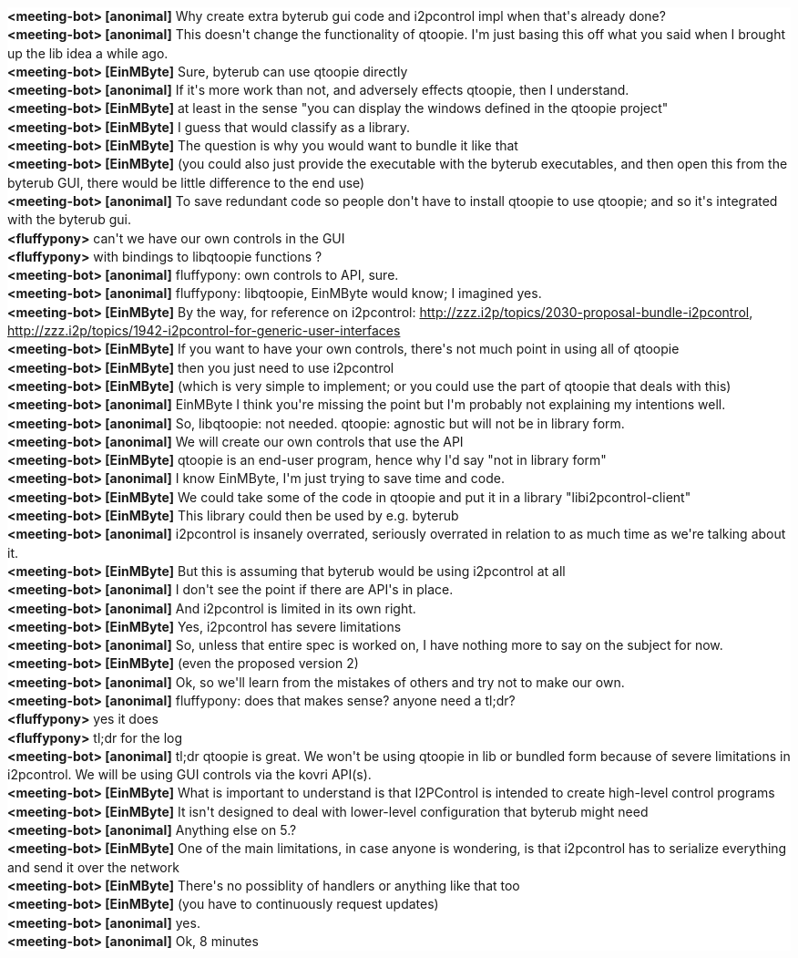 **\<meeting-bot> [anonimal]** Why create extra byterub gui code and i2pcontrol impl when that's already done?  
**\<meeting-bot> [anonimal]** This doesn't change the functionality of qtoopie. I'm just basing this off what you said when I brought up the lib idea a while ago.  
**\<meeting-bot> [EinMByte]** Sure, byterub can use qtoopie directly  
**\<meeting-bot> [anonimal]** If it's more work than not, and adversely effects qtoopie, then I understand.  
**\<meeting-bot> [EinMByte]** at least in the sense "you can display the windows defined in the qtoopie project"  
**\<meeting-bot> [EinMByte]** I guess that would classify as a library.  
**\<meeting-bot> [EinMByte]** The question is why you would want to bundle it like that  
**\<meeting-bot> [EinMByte]** (you could also just provide the executable with the byterub executables, and then open this from the byterub GUI, there would be little difference to the end use)  
**\<meeting-bot> [anonimal]** To save redundant code so people don't have to install qtoopie to use qtoopie; and so it's integrated with the byterub gui.  
**\<fluffypony>** can't we have our own controls in the GUI  
**\<fluffypony>** with bindings to libqtoopie functions ?  
**\<meeting-bot> [anonimal]** fluffypony: own controls to API, sure.  
**\<meeting-bot> [anonimal]** fluffypony: libqtoopie, EinMByte would know; I imagined yes.  
**\<meeting-bot> [EinMByte]** By the way, for reference on i2pcontrol: http://zzz.i2p/topics/2030-proposal-bundle-i2pcontrol, http://zzz.i2p/topics/1942-i2pcontrol-for-generic-user-interfaces  
**\<meeting-bot> [EinMByte]** If you want to have your own controls, there's not much point in using all of qtoopie  
**\<meeting-bot> [EinMByte]** then you just need to use i2pcontrol  
**\<meeting-bot> [EinMByte]** (which is very simple to implement; or you could use the part of qtoopie that deals with this)  
**\<meeting-bot> [anonimal]** EinMByte I think you're missing the point but I'm probably not explaining my intentions well.  
**\<meeting-bot> [anonimal]** So, libqtoopie: not needed. qtoopie: agnostic but will not be in library form.  
**\<meeting-bot> [anonimal]** We will create our own controls that use the API  
**\<meeting-bot> [EinMByte]** qtoopie is an end-user program, hence why I'd say "not in library form"  
**\<meeting-bot> [anonimal]** I know EinMByte, I'm just trying to save time and code.  
**\<meeting-bot> [EinMByte]** We could take some of the code in qtoopie and put it in a library "libi2pcontrol-client"  
**\<meeting-bot> [EinMByte]** This library could then be used by e.g. byterub  
**\<meeting-bot> [anonimal]** i2pcontrol is insanely overrated, seriously overrated in relation to as much time as we're talking about it.  
**\<meeting-bot> [EinMByte]** But this is assuming that byterub would be using i2pcontrol at all  
**\<meeting-bot> [anonimal]** I don't see the point if there are API's in place.  
**\<meeting-bot> [anonimal]** And i2pcontrol is limited in its own right.  
**\<meeting-bot> [EinMByte]** Yes, i2pcontrol has severe limitations  
**\<meeting-bot> [anonimal]** So, unless that entire spec is worked on, I have nothing more to say on the subject for now.  
**\<meeting-bot> [EinMByte]** (even the proposed version 2)  
**\<meeting-bot> [anonimal]** Ok, so we'll learn from the mistakes of others and try not to make our own.  
**\<meeting-bot> [anonimal]** fluffypony: does that makes sense? anyone need a tl;dr?  
**\<fluffypony>** yes it does  
**\<fluffypony>** tl;dr for the log  
**\<meeting-bot> [anonimal]** tl;dr qtoopie is great. We won't be using qtoopie in lib or bundled form because of severe limitations in i2pcontrol. We will be using GUI controls via the kovri API(s).  
**\<meeting-bot> [EinMByte]** What is important to understand is that I2PControl is intended to create high-level control programs  
**\<meeting-bot> [EinMByte]** It isn't designed to deal with lower-level configuration that byterub might need  
**\<meeting-bot> [anonimal]** Anything else on 5.?  
**\<meeting-bot> [EinMByte]** One of the main limitations, in case anyone is wondering, is that i2pcontrol has to serialize everything and send it over the network  
**\<meeting-bot> [EinMByte]** There's no possiblity of handlers or anything like that too  
**\<meeting-bot> [EinMByte]** (you have to continuously request updates)  
**\<meeting-bot> [anonimal]** yes.  
**\<meeting-bot> [anonimal]** Ok, 8 minutes  